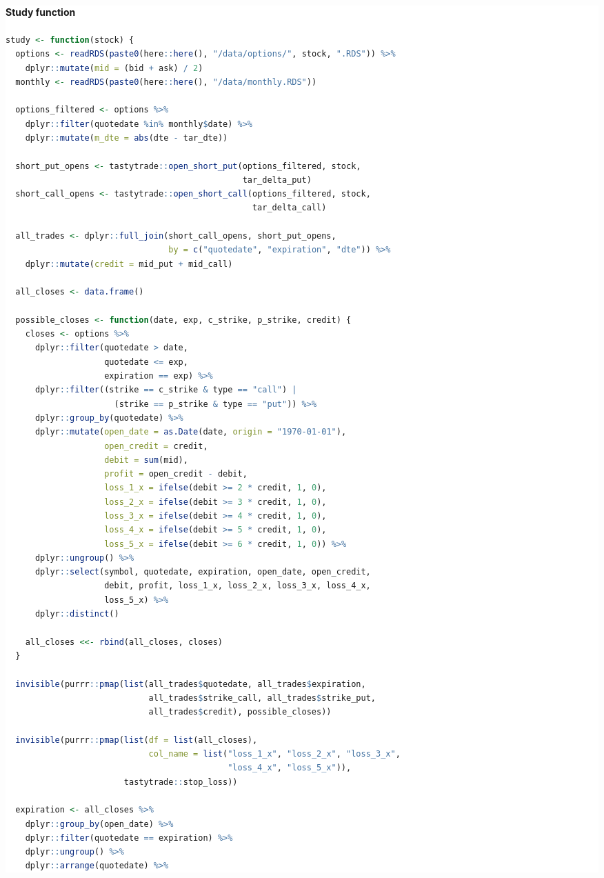 #### Study function


```r
study <- function(stock) {
  options <- readRDS(paste0(here::here(), "/data/options/", stock, ".RDS")) %>%
    dplyr::mutate(mid = (bid + ask) / 2)
  monthly <- readRDS(paste0(here::here(), "/data/monthly.RDS"))
  
  options_filtered <- options %>%
    dplyr::filter(quotedate %in% monthly$date) %>%
    dplyr::mutate(m_dte = abs(dte - tar_dte))
  
  short_put_opens <- tastytrade::open_short_put(options_filtered, stock, 
                                                tar_delta_put)
  short_call_opens <- tastytrade::open_short_call(options_filtered, stock,
                                                  tar_delta_call)
  
  all_trades <- dplyr::full_join(short_call_opens, short_put_opens, 
                                 by = c("quotedate", "expiration", "dte")) %>%
    dplyr::mutate(credit = mid_put + mid_call)
  
  all_closes <- data.frame()
  
  possible_closes <- function(date, exp, c_strike, p_strike, credit) {
    closes <- options %>%
      dplyr::filter(quotedate > date,
                    quotedate <= exp,
                    expiration == exp) %>%
      dplyr::filter((strike == c_strike & type == "call") |
                      (strike == p_strike & type == "put")) %>%
      dplyr::group_by(quotedate) %>%
      dplyr::mutate(open_date = as.Date(date, origin = "1970-01-01"),
                    open_credit = credit,
                    debit = sum(mid),
                    profit = open_credit - debit,
                    loss_1_x = ifelse(debit >= 2 * credit, 1, 0),
                    loss_2_x = ifelse(debit >= 3 * credit, 1, 0),
                    loss_3_x = ifelse(debit >= 4 * credit, 1, 0),
                    loss_4_x = ifelse(debit >= 5 * credit, 1, 0),
                    loss_5_x = ifelse(debit >= 6 * credit, 1, 0)) %>%
      dplyr::ungroup() %>%
      dplyr::select(symbol, quotedate, expiration, open_date, open_credit,
                    debit, profit, loss_1_x, loss_2_x, loss_3_x, loss_4_x,
                    loss_5_x) %>%
      dplyr::distinct()
    
    all_closes <<- rbind(all_closes, closes)
  }
  
  invisible(purrr::pmap(list(all_trades$quotedate, all_trades$expiration,
                             all_trades$strike_call, all_trades$strike_put, 
                             all_trades$credit), possible_closes))
  
  invisible(purrr::pmap(list(df = list(all_closes), 
                             col_name = list("loss_1_x", "loss_2_x", "loss_3_x",
                                             "loss_4_x", "loss_5_x")),
                        tastytrade::stop_loss))
  
  expiration <- all_closes %>%
    dplyr::group_by(open_date) %>%
    dplyr::filter(quotedate == expiration) %>%
    dplyr::ungroup() %>%
    dplyr::arrange(quotedate) %>%
```